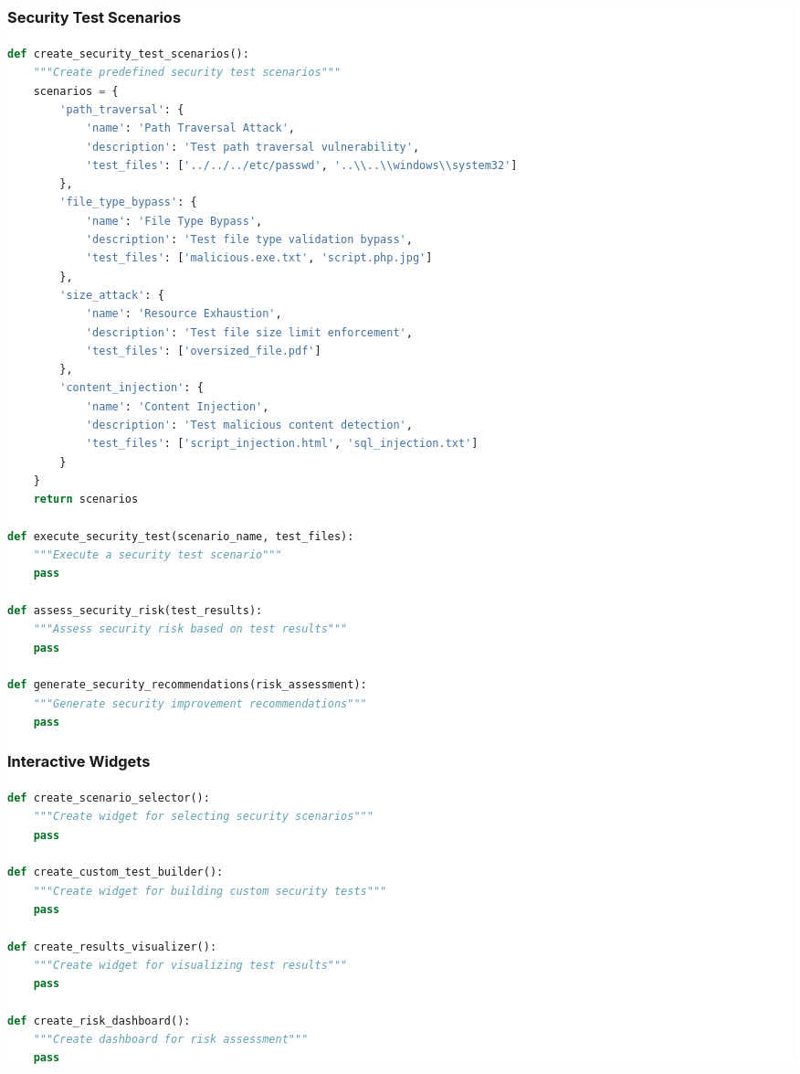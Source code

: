 ### Security Test Scenarios
```python
def create_security_test_scenarios():
    """Create predefined security test scenarios"""
    scenarios = {
        'path_traversal': {
            'name': 'Path Traversal Attack',
            'description': 'Test path traversal vulnerability',
            'test_files': ['../../../etc/passwd', '..\\..\\windows\\system32']
        },
        'file_type_bypass': {
            'name': 'File Type Bypass',
            'description': 'Test file type validation bypass',
            'test_files': ['malicious.exe.txt', 'script.php.jpg']
        },
        'size_attack': {
            'name': 'Resource Exhaustion',
            'description': 'Test file size limit enforcement',
            'test_files': ['oversized_file.pdf']
        },
        'content_injection': {
            'name': 'Content Injection',
            'description': 'Test malicious content detection',
            'test_files': ['script_injection.html', 'sql_injection.txt']
        }
    }
    return scenarios

def execute_security_test(scenario_name, test_files):
    """Execute a security test scenario"""
    pass

def assess_security_risk(test_results):
    """Assess security risk based on test results"""
    pass

def generate_security_recommendations(risk_assessment):
    """Generate security improvement recommendations"""
    pass
```

### Interactive Widgets
```python
def create_scenario_selector():
    """Create widget for selecting security scenarios"""
    pass

def create_custom_test_builder():
    """Create widget for building custom security tests"""
    pass

def create_results_visualizer():
    """Create widget for visualizing test results"""
    pass

def create_risk_dashboard():
    """Create dashboard for risk assessment"""
    pass
```

